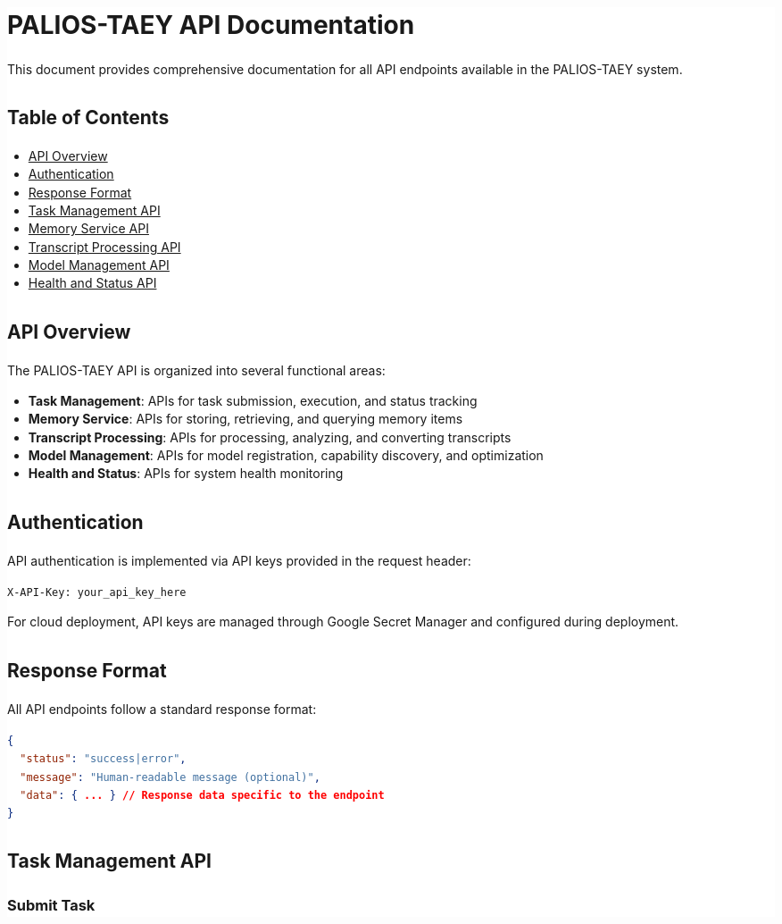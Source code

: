# PALIOS-TAEY API Documentation

This document provides comprehensive documentation for all API endpoints available in the PALIOS-TAEY system.

## Table of Contents

- [API Overview](#api-overview)
- [Authentication](#authentication)
- [Response Format](#response-format)
- [Task Management API](#task-management-api)
- [Memory Service API](#memory-service-api)
- [Transcript Processing API](#transcript-processing-api)
- [Model Management API](#model-management-api)
- [Health and Status API](#health-and-status-api)

## API Overview

The PALIOS-TAEY API is organized into several functional areas:

- **Task Management**: APIs for task submission, execution, and status tracking
- **Memory Service**: APIs for storing, retrieving, and querying memory items
- **Transcript Processing**: APIs for processing, analyzing, and converting transcripts
- **Model Management**: APIs for model registration, capability discovery, and optimization
- **Health and Status**: APIs for system health monitoring

## Authentication

API authentication is implemented via API keys provided in the request header:

```
X-API-Key: your_api_key_here
```

For cloud deployment, API keys are managed through Google Secret Manager and configured during deployment.

## Response Format

All API endpoints follow a standard response format:

```json
{
  "status": "success|error",
  "message": "Human-readable message (optional)",
  "data": { ... } // Response data specific to the endpoint
}
```

## Task Management API

### Submit Task
